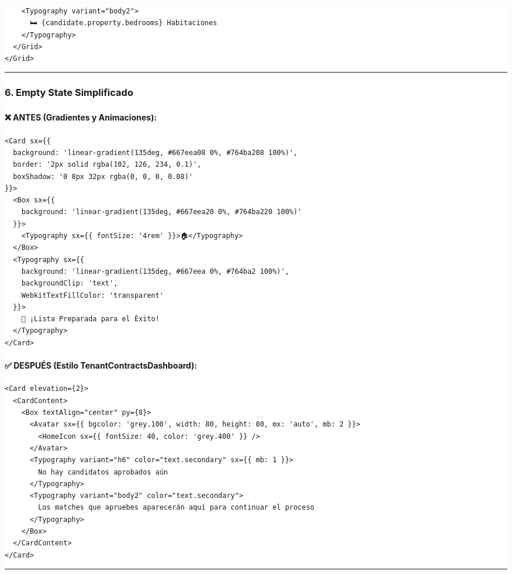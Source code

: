 ```tsx
    <Typography variant="body2">
      🛏️ {candidate.property.bedrooms} Habitaciones
    </Typography>
  </Grid>
</Grid>
```

---

### 6. **Empty State Simplificado**
#### ❌ ANTES (Gradientes y Animaciones):
```tsx
<Card sx={{
  background: 'linear-gradient(135deg, #667eea08 0%, #764ba208 100%)',
  border: '2px solid rgba(102, 126, 234, 0.1)',
  boxShadow: '0 8px 32px rgba(0, 0, 0, 0.08)'
}}>
  <Box sx={{
    background: 'linear-gradient(135deg, #667eea20 0%, #764ba220 100%)'
  }}>
    <Typography sx={{ fontSize: '4rem' }}>🏠</Typography>
  </Box>
  <Typography sx={{
    background: 'linear-gradient(135deg, #667eea 0%, #764ba2 100%)',
    backgroundClip: 'text',
    WebkitTextFillColor: 'transparent'
  }}>
    🌟 ¡Lista Preparada para el Éxito!
  </Typography>
</Card>
```

#### ✅ DESPUÉS (Estilo TenantContractsDashboard):
```tsx
<Card elevation={2}>
  <CardContent>
    <Box textAlign="center" py={8}>
      <Avatar sx={{ bgcolor: 'grey.100', width: 80, height: 80, mx: 'auto', mb: 2 }}>
        <HomeIcon sx={{ fontSize: 40, color: 'grey.400' }} />
      </Avatar>
      <Typography variant="h6" color="text.secondary" sx={{ mb: 1 }}>
        No hay candidatos aprobados aún
      </Typography>
      <Typography variant="body2" color="text.secondary">
        Los matches que apruebes aparecerán aquí para continuar el proceso
      </Typography>
    </Box>
  </CardContent>
</Card>
```

---